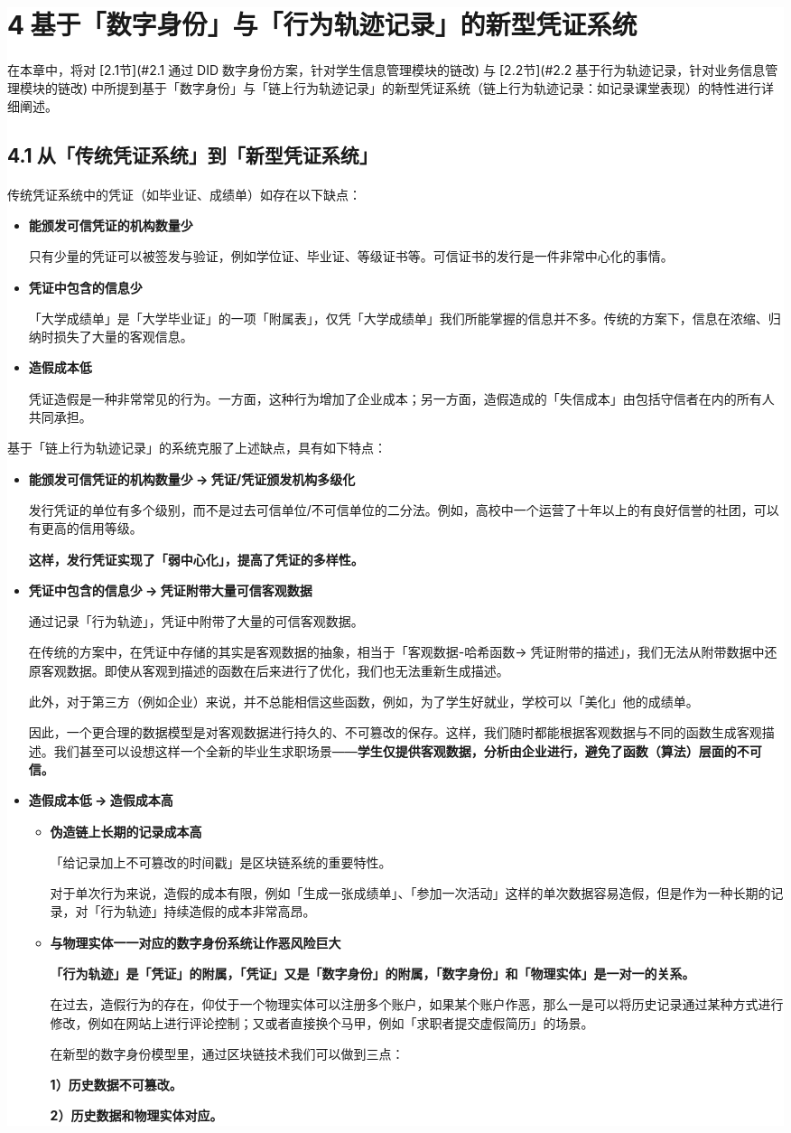 # 4 基于「数字身份」与「行为轨迹记录」的新型凭证系统

在本章中，将对 [2.1节](#2.1 通过 DID 数字身份方案，针对学生信息管理模块的链改) 与 [2.2节](#2.2 基于行为轨迹记录，针对业务信息管理模块的链改) 中所提到基于「数字身份」与「链上行为轨迹记录」的新型凭证系统（链上行为轨迹记录：如记录课堂表现）的特性进行详细阐述。

## 4.1 从「传统凭证系统」到「新型凭证系统」

传统凭证系统中的凭证（如毕业证、成绩单）如存在以下缺点：

- **能颁发可信凭证的机构数量少**

  只有少量的凭证可以被签发与验证，例如学位证、毕业证、等级证书等。可信证书的发行是一件非常中心化的事情。

- **凭证中包含的信息少**

  「大学成绩单」是「大学毕业证」的一项「附属表」，仅凭「大学成绩单」我们所能掌握的信息并不多。传统的方案下，信息在浓缩、归纳时损失了大量的客观信息。

- **造假成本低**

  凭证造假是一种非常常见的行为。一方面，这种行为增加了企业成本；另一方面，造假造成的「失信成本」由包括守信者在内的所有人共同承担。

基于「链上行为轨迹记录」的系统克服了上述缺点，具有如下特点：

- **能颁发可信凭证的机构数量少 → 凭证/凭证颁发机构多级化**

  发行凭证的单位有多个级别，而不是过去可信单位/不可信单位的二分法。例如，高校中一个运营了十年以上的有良好信誉的社团，可以有更高的信用等级。

  **这样，发行凭证实现了「弱中心化」，提高了凭证的多样性。**

- **凭证中包含的信息少 → 凭证附带大量可信客观数据**

  通过记录「行为轨迹」，凭证中附带了大量的可信客观数据。

  在传统的方案中，在凭证中存储的其实是客观数据的抽象，相当于「客观数据-哈希函数-> 凭证附带的描述」，我们无法从附带数据中还原客观数据。即使从客观到描述的函数在后来进行了优化，我们也无法重新生成描述。

  此外，对于第三方（例如企业）来说，并不总能相信这些函数，例如，为了学生好就业，学校可以「美化」他的成绩单。

  因此，一个更合理的数据模型是对客观数据进行持久的、不可篡改的保存。这样，我们随时都能根据客观数据与不同的函数生成客观描述。我们甚至可以设想这样一个全新的毕业生求职场景——**学生仅提供客观数据，分析由企业进行，避免了函数（算法）层面的不可信。**

- **造假成本低 → 造假成本高**

  - **伪造链上长期的记录成本高**

    「给记录加上不可篡改的时间戳」是区块链系统的重要特性。

    对于单次行为来说，造假的成本有限，例如「生成一张成绩单」、「参加一次活动」这样的单次数据容易造假，但是作为一种长期的记录，对「行为轨迹」持续造假的成本非常高昂。

  - **与物理实体一一对应的数字身份系统让作恶风险巨大**

    **「行为轨迹」是「凭证」的附属，「凭证」又是「数字身份」的附属，「数字身份」和「物理实体」是一对一的关系。**

    在过去，造假行为的存在，仰仗于一个物理实体可以注册多个账户，如果某个账户作恶，那么一是可以将历史记录通过某种方式进行修改，例如在网站上进行评论控制；又或者直接换个马甲，例如「求职者提交虚假简历」的场景。

    在新型的数字身份模型里，通过区块链技术我们可以做到三点：

    **1）历史数据不可篡改。**

    **2）历史数据和物理实体对应。**
